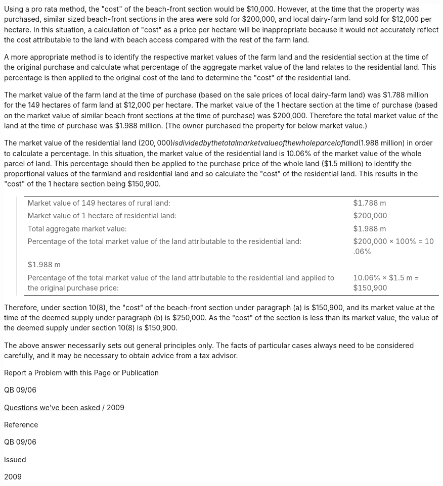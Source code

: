 Using a pro rata method, the "cost" of the beach-front section would be $10,000. However, at the time that the property was purchased, similar sized beach-front sections in the area were sold for $200,000, and local dairy-farm land sold for $12,000 per hectare. In this situation, a calculation of "cost" as a price per hectare will be inappropriate because it would not accurately reflect the cost attributable to the land with beach access compared with the rest of the farm land.

A more appropriate method is to identify the respective market values of the farm land and the residential section at the time of the original purchase and calculate what percentage of the aggregate market value of the land relates to the residential land. This percentage is then applied to the original cost of the land to determine the "cost" of the residential land.

The market value of the farm land at the time of purchase (based on the sale prices of local dairy-farm land) was $1.788 million for the 149 hectares of farm land at $12,000 per hectare. The market value of the 1 hectare section at the time of purchase (based on the market value of similar beach front sections at the time of purchase) was $200,000. Therefore the total market value of the land at the time of purchase was $1.988 million. (The owner purchased the property for below market value.)

The market value of the residential land ($200,000) is divided by the total market value of the whole parcel of land ($1.988 million) in order to calculate a percentage. In this situation, the market value of the residential land is 10.06% of the market value of the whole parcel of land. This percentage should then be applied to the purchase price of the whole land ($1.5 million) to identify the proportional values of the farmland and residential land and so calculate the "cost" of the residential land. This results in the "cost" of the 1 hectare section being $150,900.

> |     |     |
> | --- | --- |
> | Market value of 149 hectares of rural land: | $1.788 m |
> | Market value of 1 hectare of residential land: | $200,000 |
> | Total aggregate market value: | $1.988 m |
> | Percentage of the total market value of the land attributable to the residential land: | $200,000 × 100% = 10.06% |
> | $1.988 m |
> | Percentage of the total market value of the land attributable to the residential land applied to the original purchase price: | 10.06% × $1.5 m = $150,900 |

Therefore, under section 10(8), the "cost" of the beach-front section under paragraph (a) is $150,900, and its market value at the time of the deemed supply under paragraph (b) is $250,000. As the "cost" of the section is less than its market value, the value of the deemed supply under section 10(8) is $150,900.

The above answer necessarily sets out general principles only. The facts of particular cases always need to be considered carefully, and it may be necessary to obtain advice from a tax advisor.

Report a Problem with this Page or Publication

QB 09/06

[Questions we've been asked](/publications#f-ttTypeFacet=Questions%20we've%20been%20asked&sort=%40irscttissuedatetime%20descending&numberOfResults=25)
 / 2009

Reference

QB 09/06

Issued

2009